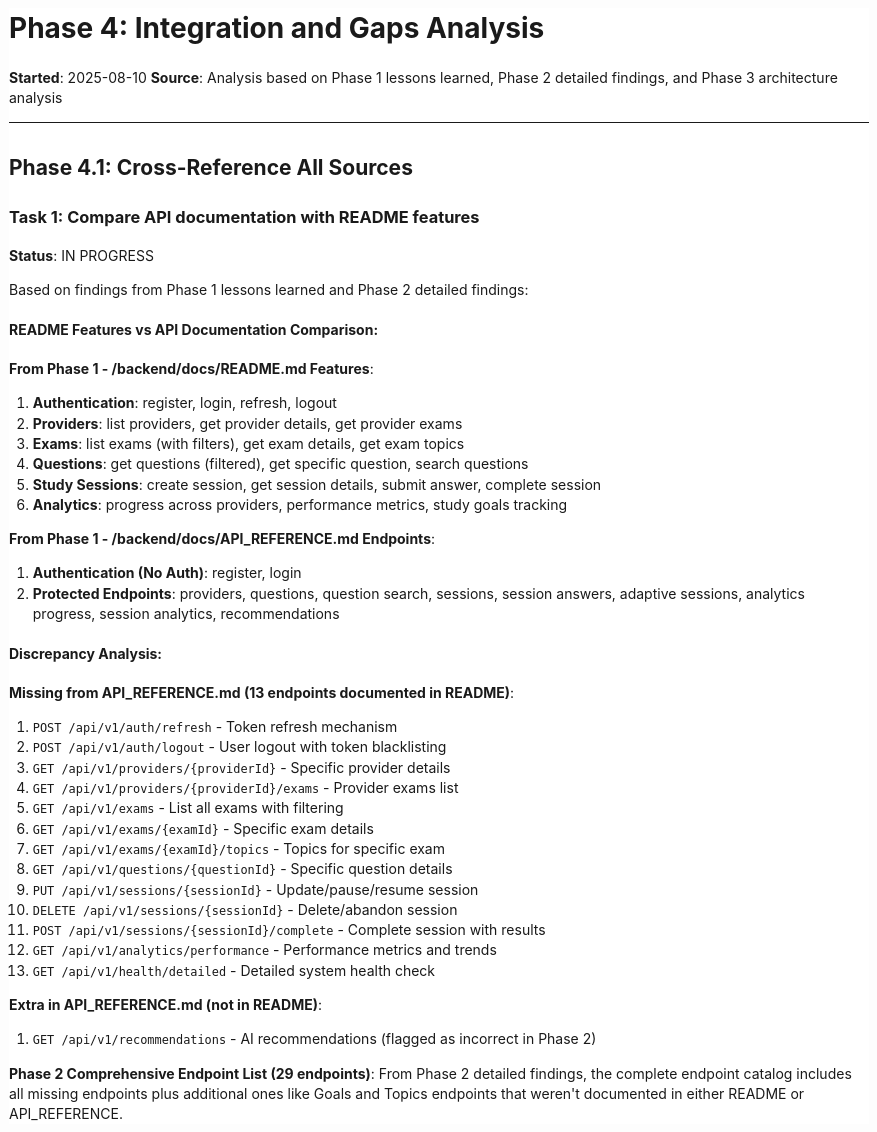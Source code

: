 # Phase 4: Integration and Gaps Analysis

**Started**: 2025-08-10
**Source**: Analysis based on Phase 1 lessons learned, Phase 2 detailed findings, and Phase 3 architecture analysis

---

## Phase 4.1: Cross-Reference All Sources

### Task 1: Compare API documentation with README features
**Status**: IN PROGRESS

Based on findings from Phase 1 lessons learned and Phase 2 detailed findings:

#### **README Features vs API Documentation Comparison**:

**From Phase 1 - /backend/docs/README.md Features**:
1. **Authentication**: register, login, refresh, logout
2. **Providers**: list providers, get provider details, get provider exams
3. **Exams**: list exams (with filters), get exam details, get exam topics  
4. **Questions**: get questions (filtered), get specific question, search questions
5. **Study Sessions**: create session, get session details, submit answer, complete session
6. **Analytics**: progress across providers, performance metrics, study goals tracking

**From Phase 1 - /backend/docs/API_REFERENCE.md Endpoints**:
1. **Authentication (No Auth)**: register, login
2. **Protected Endpoints**: providers, questions, question search, sessions, session answers, adaptive sessions, analytics progress, session analytics, recommendations

#### **Discrepancy Analysis**:

**Missing from API_REFERENCE.md (13 endpoints documented in README)**:
1. `POST /api/v1/auth/refresh` - Token refresh mechanism
2. `POST /api/v1/auth/logout` - User logout with token blacklisting  
3. `GET /api/v1/providers/{providerId}` - Specific provider details
4. `GET /api/v1/providers/{providerId}/exams` - Provider exams list
5. `GET /api/v1/exams` - List all exams with filtering
6. `GET /api/v1/exams/{examId}` - Specific exam details
7. `GET /api/v1/exams/{examId}/topics` - Topics for specific exam
8. `GET /api/v1/questions/{questionId}` - Specific question details
9. `PUT /api/v1/sessions/{sessionId}` - Update/pause/resume session
10. `DELETE /api/v1/sessions/{sessionId}` - Delete/abandon session
11. `POST /api/v1/sessions/{sessionId}/complete` - Complete session with results
12. `GET /api/v1/analytics/performance` - Performance metrics and trends
13. `GET /api/v1/health/detailed` - Detailed system health check

**Extra in API_REFERENCE.md (not in README)**:
1. `GET /api/v1/recommendations` - AI recommendations (flagged as incorrect in Phase 2)

**Phase 2 Comprehensive Endpoint List (29 endpoints)**:
From Phase 2 detailed findings, the complete endpoint catalog includes all missing endpoints plus additional ones like Goals and Topics endpoints that weren't documented in either README or API_REFERENCE.
